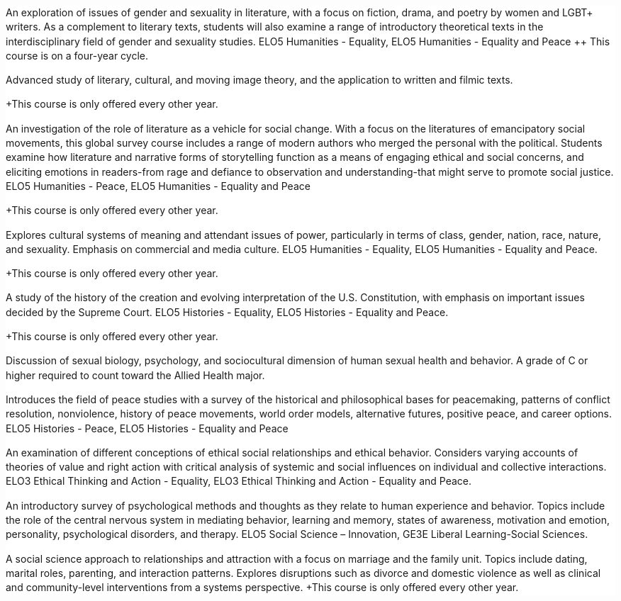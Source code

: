 An exploration of issues of gender and sexuality in literature, with a focus on fiction, drama, and poetry by women and LGBT+ writers. As a complement to literary texts, students will also examine a range of introductory theoretical texts in the interdisciplinary field of gender and sexuality studies. ELO5 Humanities - Equality, ELO5 Humanities - Equality and Peace ++ This course is on a four-year cycle.

Advanced study of literary, cultural, and moving image theory, and the application to written and filmic texts.



+This course is only offered every other year.

An investigation of the role of literature as a vehicle for social change. With a focus on the literatures of emancipatory social movements, this global survey course includes a range of modern authors who merged the personal with the political. Students examine how literature and narrative forms of storytelling function as a means of engaging ethical and social concerns, and eliciting emotions in readers-from rage and defiance to observation and understanding-that might serve to promote social justice. ELO5 Humanities - Peace, ELO5 Humanities - Equality and Peace



+This course is only offered every other year.

Explores cultural systems of meaning and attendant issues of power, particularly in terms of class, gender, nation, race, nature, and sexuality. Emphasis on commercial and media culture. ELO5 Humanities - Equality, ELO5 Humanities - Equality and Peace.



+This course is only offered every other year.

A study of the history of the creation and evolving interpretation of the U.S. Constitution, with emphasis on important issues decided by the Supreme Court. ELO5 Histories - Equality, ELO5 Histories - Equality and Peace.



+This course is only offered every other year.

Discussion of sexual biology, psychology, and sociocultural dimension of human sexual health and behavior. A grade of C or higher required to count toward the Allied Health major.

Introduces the field of peace studies with a survey of the historical and philosophical bases for peacemaking, patterns of conflict resolution, nonviolence, history of peace movements, world order models, alternative futures, positive peace, and career options. ELO5 Histories - Peace, ELO5 Histories - Equality and Peace

An examination of different conceptions of ethical social relationships and ethical behavior. Considers varying accounts of theories of value and right action with critical analysis of systemic and social influences on individual and collective interactions. ELO3 Ethical Thinking and Action - Equality, ELO3 Ethical Thinking and Action - Equality and Peace.

An introductory survey of psychological methods and thoughts as they relate to human experience and behavior. Topics include the role of the central nervous system in mediating behavior, learning and memory, states of awareness, motivation and emotion, personality, psychological disorders, and therapy. ELO5 Social Science – Innovation, GE3E Liberal Learning-Social Sciences.

A social science approach to relationships and attraction with a focus on marriage and the family unit. Topics include dating, marital roles, parenting, and interaction patterns. Explores disruptions such as divorce and domestic violence as well as clinical and community-level interventions from a systems perspective. +This course is only offered every other year.
